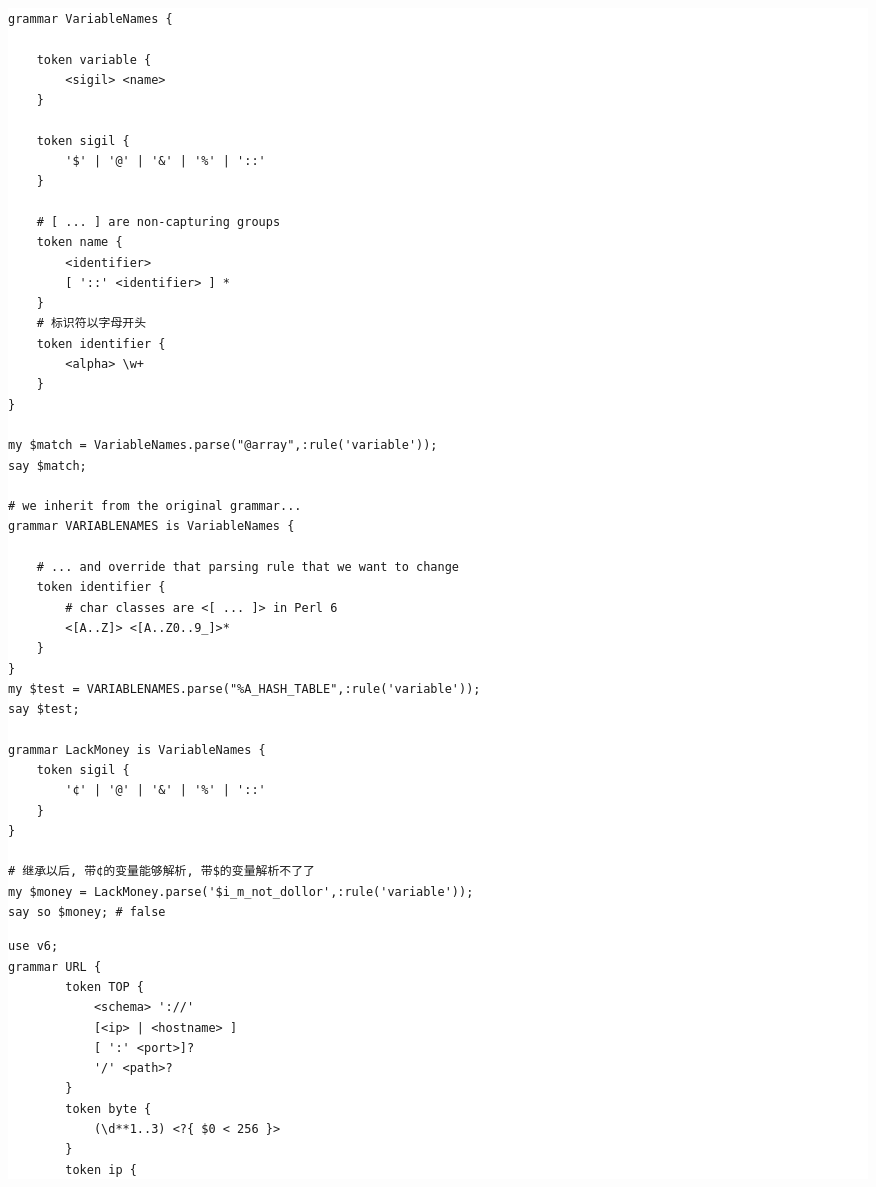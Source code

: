 

```perl6
﻿grammar VariableNames {

    token variable {
        <sigil> <name>
    }

    token sigil {
        '$' | '@' | '&' | '%' | '::'
    }

	# [ ... ] are non-capturing groups
	token name {
        <identifier>
        [ '::' <identifier> ] *
    }
	# 标识符以字母开头
    token identifier {
        <alpha> \w+
    }
}

my $match = VariableNames.parse("@array",:rule('variable'));
say $match;

# we inherit from the original grammar...
grammar VARIABLENAMES is VariableNames {

    # ... and override that parsing rule that we want to change
    token identifier {
        # char classes are <[ ... ]> in Perl 6
        <[A..Z]> <[A..Z0..9_]>*
    }
}
my $test = VARIABLENAMES.parse("%A_HASH_TABLE",:rule('variable'));
say $test;

grammar LackMoney is VariableNames {
    token sigil {
        '¢' | '@' | '&' | '%' | '::'
    }
}

# 继承以后, 带¢的变量能够解析, 带$的变量解析不了了
my $money = LackMoney.parse('$i_m_not_dollor',:rule('variable'));
say so $money; # false

```



```perl6
use v6;
grammar URL {
        token TOP {
            <schema> '://'
            [<ip> | <hostname> ]
            [ ':' <port>]?
            '/' <path>?
        }
        token byte {
            (\d**1..3) <?{ $0 < 256 }>
        }
        token ip {
```